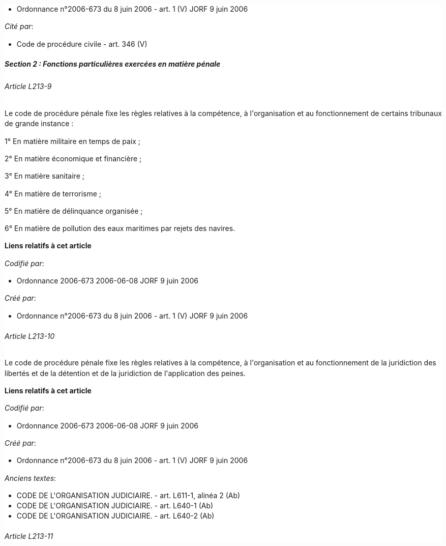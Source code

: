  - Ordonnance n°2006-673 du 8 juin 2006 - art. 1 (V) JORF 9 juin 2006

_Cité par_:

  - Code de procédure civile - art. 346 (V)


##### Section 2 : Fonctions particulières exercées en matière pénale<a id=31></a>

###### Article L213-9

Le code de procédure pénale fixe les règles relatives à la compétence, à l'organisation et au fonctionnement de certains
tribunaux de grande instance :

1° En matière militaire en temps de paix ;

2° En matière économique et financière ;

3° En matière sanitaire ;

4° En matière de terrorisme ;

5° En matière de délinquance organisée ;

6° En matière de pollution des eaux maritimes par rejets des navires.

**Liens relatifs à cet article**

_Codifié par_:

  - Ordonnance 2006-673 2006-06-08 JORF 9 juin 2006

_Créé par_:

  - Ordonnance n°2006-673 du 8 juin 2006 - art. 1 (V) JORF 9 juin 2006


###### Article L213-10

Le code de procédure pénale fixe les règles relatives à la compétence, à l'organisation et au fonctionnement de la
juridiction des libertés et de la détention et de la juridiction de l'application des peines.

**Liens relatifs à cet article**

_Codifié par_:

  - Ordonnance 2006-673 2006-06-08 JORF 9 juin 2006

_Créé par_:

  - Ordonnance n°2006-673 du 8 juin 2006 - art. 1 (V) JORF 9 juin 2006

_Anciens textes_:

  - CODE DE L'ORGANISATION JUDICIAIRE. - art. L611-1, alinéa 2 (Ab)
  - CODE DE L'ORGANISATION JUDICIAIRE. - art. L640-1 (Ab)
  - CODE DE L'ORGANISATION JUDICIAIRE. - art. L640-2 (Ab)


###### Article L213-11
